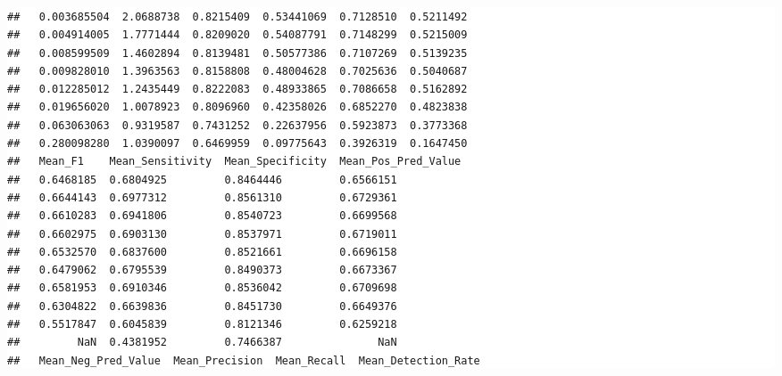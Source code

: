     ##   0.003685504  2.0688738  0.8215409  0.53441069  0.7128510  0.5211492
    ##   0.004914005  1.7771444  0.8209020  0.54087791  0.7148299  0.5215009
    ##   0.008599509  1.4602894  0.8139481  0.50577386  0.7107269  0.5139235
    ##   0.009828010  1.3963563  0.8158808  0.48004628  0.7025636  0.5040687
    ##   0.012285012  1.2435449  0.8222083  0.48933865  0.7086658  0.5162892
    ##   0.019656020  1.0078923  0.8096960  0.42358026  0.6852270  0.4823838
    ##   0.063063063  0.9319587  0.7431252  0.22637956  0.5923873  0.3773368
    ##   0.280098280  1.0390097  0.6469959  0.09775643  0.3926319  0.1647450
    ##   Mean_F1    Mean_Sensitivity  Mean_Specificity  Mean_Pos_Pred_Value
    ##   0.6468185  0.6804925         0.8464446         0.6566151          
    ##   0.6644143  0.6977312         0.8561310         0.6729361          
    ##   0.6610283  0.6941806         0.8540723         0.6699568          
    ##   0.6602975  0.6903130         0.8537971         0.6719011          
    ##   0.6532570  0.6837600         0.8521661         0.6696158          
    ##   0.6479062  0.6795539         0.8490373         0.6673367          
    ##   0.6581953  0.6910346         0.8536042         0.6709698          
    ##   0.6304822  0.6639836         0.8451730         0.6649376          
    ##   0.5517847  0.6045839         0.8121346         0.6259218          
    ##         NaN  0.4381952         0.7466387               NaN          
    ##   Mean_Neg_Pred_Value  Mean_Precision  Mean_Recall  Mean_Detection_Rate
